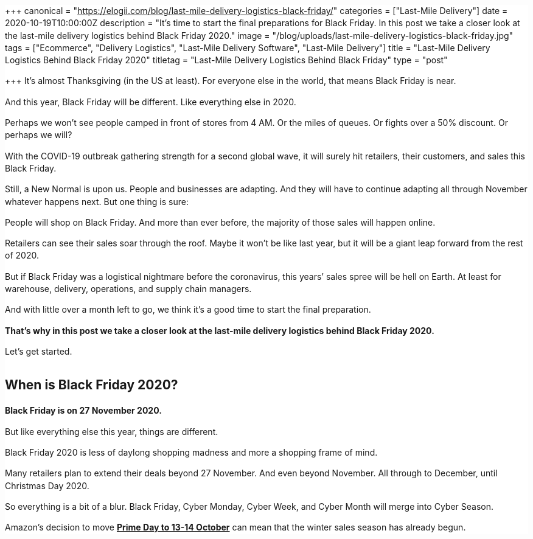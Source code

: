 +++
canonical = "https://elogii.com/blog/last-mile-delivery-logistics-black-friday/"
categories = ["Last-Mile Delivery"]
date = 2020-10-19T10:00:00Z
description = "It’s time to start the final preparations for Black Friday. In this post we take a closer look at the last-mile delivery logistics behind Black Friday 2020."
image = "/blog/uploads/last-mile-delivery-logistics-black-friday.jpg"
tags = ["Ecommerce", "Delivery Logistics", "Last-Mile Delivery Software", "Last-Mile Delivery"]
title = "Last-Mile Delivery Logistics Behind Black Friday 2020"
titletag = "Last-Mile Delivery Logistics Behind Black Friday"
type = "post"

+++
It’s almost Thanksgiving (in the US at least). For everyone else in the world, that means Black Friday is near.

And this year, Black Friday will be different. Like everything else in 2020.

Perhaps we won’t see people camped in front of stores from 4 AM. Or the miles of queues. Or fights over a 50% discount. Or perhaps we will?

With the COVID-19 outbreak gathering strength for a second global wave, it will surely hit retailers, their customers, and sales this Black Friday.

Still, a New Normal is upon us. People and businesses are adapting. And they will have to continue adapting all through November whatever happens next. But one thing is sure:

People will shop on Black Friday. And more than ever before, the majority of those sales will happen online.

Retailers can see their sales soar through the roof. Maybe it won’t be like last year, but it will be a giant leap forward from the rest of 2020.

But if Black Friday was a logistical nightmare before the coronavirus, this years’ sales spree will be hell on Earth. At least for warehouse, delivery, operations, and supply chain managers.

And with little over a month left to go, we think it’s a good time to start the final preparation.

**That’s why in this post we take a closer look at the last-mile delivery logistics behind Black Friday 2020.**

Let’s get started.

## When is Black Friday 2020?

**Black Friday is on 27 November 2020.**

But like everything else this year, things are different.

Black Friday 2020 is less of daylong shopping madness and more a shopping frame of mind.

Many retailers plan to extend their deals beyond 27 November. And even beyond November. All through to December, until Christmas Day 2020.

So everything is a bit of a blur. Black Friday, Cyber Monday, Cyber Week, and Cyber Month will merge into Cyber Season.

Amazon’s decision to move [**Prime Day to 13-14 October**](https://www.amazon.com/primeday#:\~:text=Prime%20Day%202020%20was%20on,businesses%20in%20Amazon's%20stores%20worldwide.) can mean that the winter sales season has already begun.
